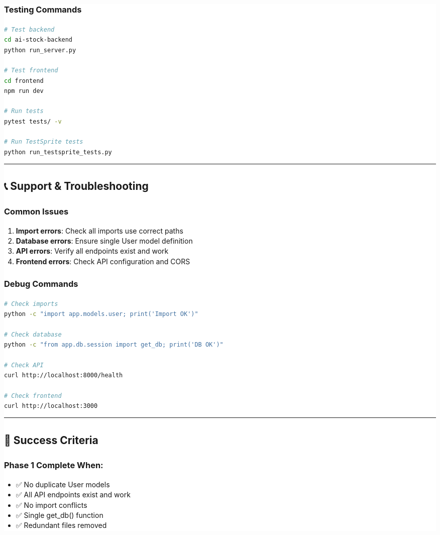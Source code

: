 ### **Testing Commands**
```bash
# Test backend
cd ai-stock-backend
python run_server.py

# Test frontend
cd frontend
npm run dev

# Run tests
pytest tests/ -v

# Run TestSprite tests
python run_testsprite_tests.py
```

---

## 📞 **Support & Troubleshooting**

### **Common Issues**
1. **Import errors**: Check all imports use correct paths
2. **Database errors**: Ensure single User model definition
3. **API errors**: Verify all endpoints exist and work
4. **Frontend errors**: Check API configuration and CORS

### **Debug Commands**
```bash
# Check imports
python -c "import app.models.user; print('Import OK')"

# Check database
python -c "from app.db.session import get_db; print('DB OK')"

# Check API
curl http://localhost:8000/health

# Check frontend
curl http://localhost:3000
```

---

## 🎯 **Success Criteria**

### **Phase 1 Complete When**:
- ✅ No duplicate User models
- ✅ All API endpoints exist and work
- ✅ No import conflicts
- ✅ Single get_db() function
- ✅ Redundant files removed

